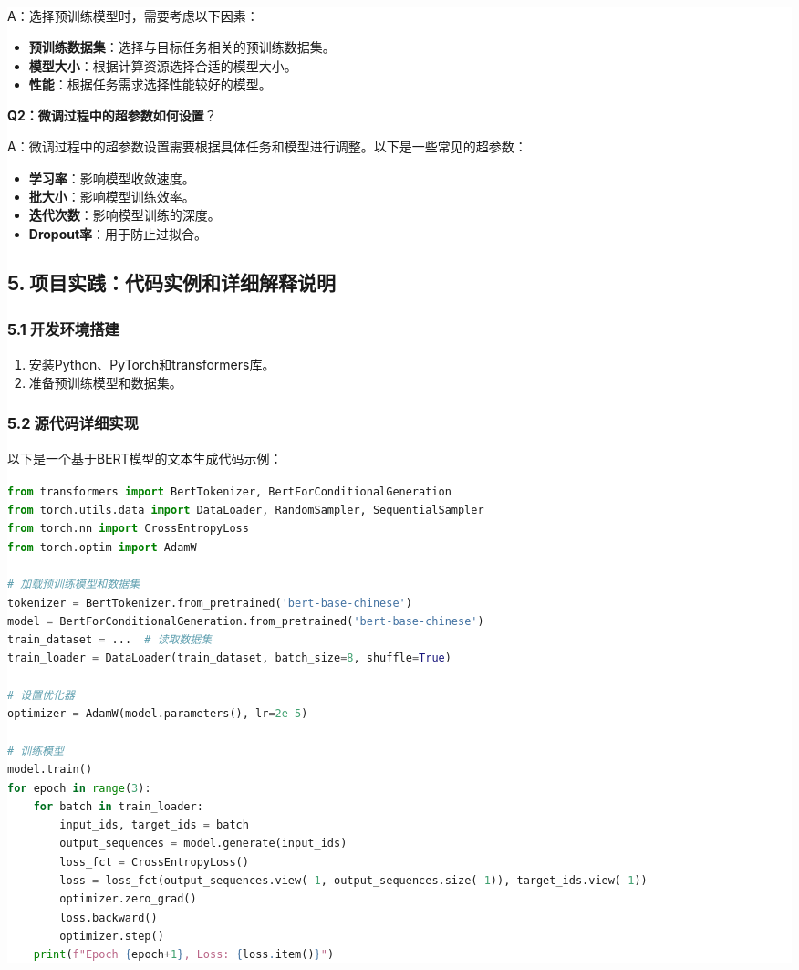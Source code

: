 A：选择预训练模型时，需要考虑以下因素：

* **预训练数据集**：选择与目标任务相关的预训练数据集。
* **模型大小**：根据计算资源选择合适的模型大小。
* **性能**：根据任务需求选择性能较好的模型。

**Q2：微调过程中的超参数如何设置**？

A：微调过程中的超参数设置需要根据具体任务和模型进行调整。以下是一些常见的超参数：

* **学习率**：影响模型收敛速度。
* **批大小**：影响模型训练效率。
* **迭代次数**：影响模型训练的深度。
* **Dropout率**：用于防止过拟合。

## 5. 项目实践：代码实例和详细解释说明

### 5.1 开发环境搭建

1. 安装Python、PyTorch和transformers库。
2. 准备预训练模型和数据集。

### 5.2 源代码详细实现

以下是一个基于BERT模型的文本生成代码示例：

```python
from transformers import BertTokenizer, BertForConditionalGeneration
from torch.utils.data import DataLoader, RandomSampler, SequentialSampler
from torch.nn import CrossEntropyLoss
from torch.optim import AdamW

# 加载预训练模型和数据集
tokenizer = BertTokenizer.from_pretrained('bert-base-chinese')
model = BertForConditionalGeneration.from_pretrained('bert-base-chinese')
train_dataset = ...  # 读取数据集
train_loader = DataLoader(train_dataset, batch_size=8, shuffle=True)

# 设置优化器
optimizer = AdamW(model.parameters(), lr=2e-5)

# 训练模型
model.train()
for epoch in range(3):
    for batch in train_loader:
        input_ids, target_ids = batch
        output_sequences = model.generate(input_ids)
        loss_fct = CrossEntropyLoss()
        loss = loss_fct(output_sequences.view(-1, output_sequences.size(-1)), target_ids.view(-1))
        optimizer.zero_grad()
        loss.backward()
        optimizer.step()
    print(f"Epoch {epoch+1}, Loss: {loss.item()}")
```
